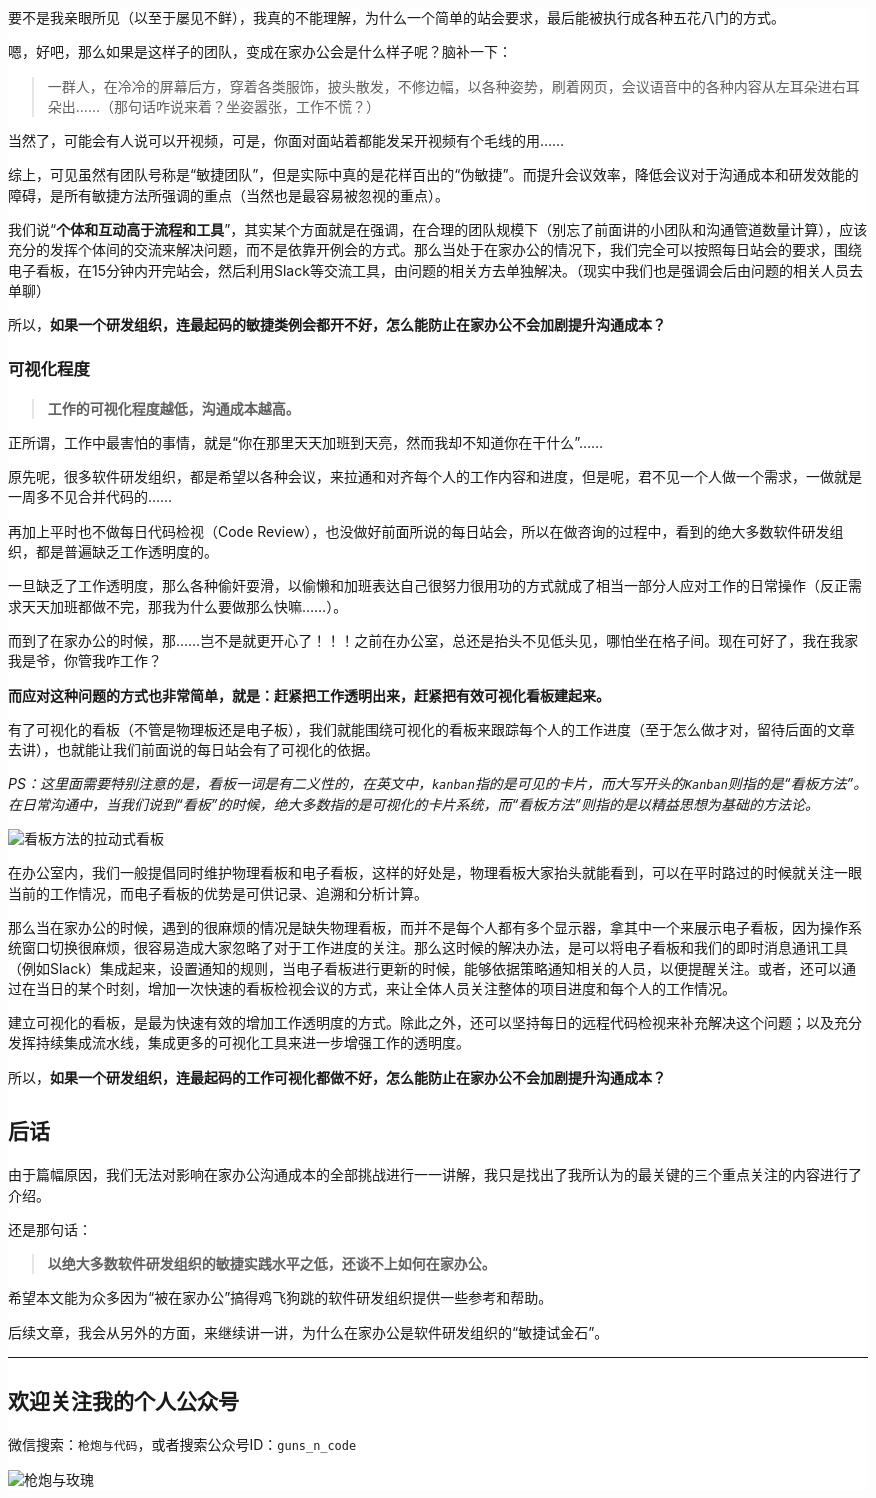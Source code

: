 要不是我亲眼所见（以至于屡见不鲜），我真的不能理解，为什么一个简单的站会要求，最后能被执行成各种五花八门的方式。

嗯，好吧，那么如果是这样子的团队，变成在家办公会是什么样子呢？脑补一下：

> 一群人，在冷冷的屏幕后方，穿着各类服饰，披头散发，不修边幅，以各种姿势，刷着网页，会议语音中的各种内容从左耳朵进右耳朵出……（那句话咋说来着？坐姿嚣张，工作不慌？）

当然了，可能会有人说可以开视频，可是，你面对面站着都能发呆开视频有个毛线的用……

综上，可见虽然有团队号称是“敏捷团队”，但是实际中真的是花样百出的“伪敏捷”。而提升会议效率，降低会议对于沟通成本和研发效能的障碍，是所有敏捷方法所强调的重点（当然也是最容易被忽视的重点）。

我们说“**个体和互动高于流程和工具**”，其实某个方面就是在强调，在合理的团队规模下（别忘了前面讲的小团队和沟通管道数量计算），应该充分的发挥个体间的交流来解决问题，而不是依靠开例会的方式。那么当处于在家办公的情况下，我们完全可以按照每日站会的要求，围绕电子看板，在15分钟内开完站会，然后利用Slack等交流工具，由问题的相关方去单独解决。（现实中我们也是强调会后由问题的相关人员去单聊）

所以，**如果一个研发组织，连最起码的敏捷类例会都开不好，怎么能防止在家办公不会加剧提升沟通成本？**

### 可视化程度

>**工作的可视化程度越低，沟通成本越高。**

正所谓，工作中最害怕的事情，就是“你在那里天天加班到天亮，然而我却不知道你在干什么”……

原先呢，很多软件研发组织，都是希望以各种会议，来拉通和对齐每个人的工作内容和进度，但是呢，君不见一个人做一个需求，一做就是一周多不见合并代码的……

再加上平时也不做每日代码检视（Code Review），也没做好前面所说的每日站会，所以在做咨询的过程中，看到的绝大多数软件研发组织，都是普遍缺乏工作透明度的。

一旦缺乏了工作透明度，那么各种偷奸耍滑，以偷懒和加班表达自己很努力很用功的方式就成了相当一部分人应对工作的日常操作（反正需求天天加班都做不完，那我为什么要做那么快嘛……）。

而到了在家办公的时候，那……岂不是就更开心了！！！之前在办公室，总还是抬头不见低头见，哪怕坐在格子间。现在可好了，我在我家我是爷，你管我咋工作？

**而应对这种问题的方式也非常简单，就是：赶紧把工作透明出来，赶紧把有效可视化看板建起来。**

有了可视化的看板（不管是物理板还是电子板），我们就能围绕可视化的看板来跟踪每个人的工作进度（至于怎么做才对，留待后面的文章去讲），也就能让我们前面说的每日站会有了可视化的依据。

*PS：这里面需要特别注意的是，看板一词是有二义性的，在英文中，`kanban`指的是可见的卡片，而大写开头的`Kanban`则指的是“看板方法”。在日常沟通中，当我们说到“看板”的时候，绝大多数指的是可视化的卡片系统，而“看板方法”则指的是以精益思想为基础的方法论。*

![看板方法的拉动式看板](https://huhao-dev.oss-cn-beijing.aliyuncs.com/20200205214837.jpg)

在办公室内，我们一般提倡同时维护物理看板和电子看板，这样的好处是，物理看板大家抬头就能看到，可以在平时路过的时候就关注一眼当前的工作情况，而电子看板的优势是可供记录、追溯和分析计算。

那么当在家办公的时候，遇到的很麻烦的情况是缺失物理看板，而并不是每个人都有多个显示器，拿其中一个来展示电子看板，因为操作系统窗口切换很麻烦，很容易造成大家忽略了对于工作进度的关注。那么这时候的解决办法，是可以将电子看板和我们的即时消息通讯工具（例如Slack）集成起来，设置通知的规则，当电子看板进行更新的时候，能够依据策略通知相关的人员，以便提醒关注。或者，还可以通过在当日的某个时刻，增加一次快速的看板检视会议的方式，来让全体人员关注整体的项目进度和每个人的工作情况。

建立可视化的看板，是最为快速有效的增加工作透明度的方式。除此之外，还可以坚持每日的远程代码检视来补充解决这个问题；以及充分发挥持续集成流水线，集成更多的可视化工具来进一步增强工作的透明度。

所以，**如果一个研发组织，连最起码的工作可视化都做不好，怎么能防止在家办公不会加剧提升沟通成本？**

## 后话

由于篇幅原因，我们无法对影响在家办公沟通成本的全部挑战进行一一讲解，我只是找出了我所认为的最关键的三个重点关注的内容进行了介绍。

还是那句话：

> **以绝大多数软件研发组织的敏捷实践水平之低，还谈不上如何在家办公。**

希望本文能为众多因为“被在家办公”搞得鸡飞狗跳的软件研发组织提供一些参考和帮助。

后续文章，我会从另外的方面，来继续讲一讲，为什么在家办公是软件研发组织的“敏捷试金石”。

---

## 欢迎关注我的个人公众号

微信搜索：`枪炮与代码`，或者搜索公众号ID：`guns_n_code`

![枪炮与玫瑰](https://huhao-dev.oss-cn-beijing.aliyuncs.com/2020-01-20-wechat.png)